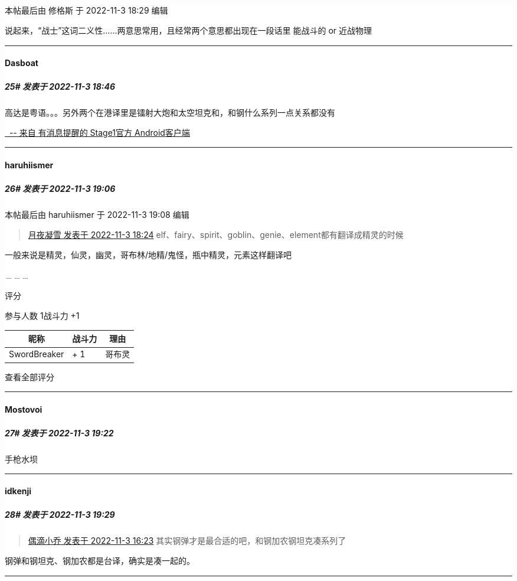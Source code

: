  本帖最后由 修格斯 于 2022-11-3 18:29 编辑 

说起来，“战士”这词二义性……两意思常用，且经常两个意思都出现在一段话里
能战斗的 or 近战物理

*****

####  Dasboat  
##### 25#       发表于 2022-11-3 18:46

高达是粤语。。。另外两个在港译里是镭射大炮和太空坦克和，和钢什么系列一点关系都没有

[  -- 来自 有消息提醒的 Stage1官方 Android客户端](https://www.coolapk.com/apk/140634)

*****

####  haruhiismer  
##### 26#       发表于 2022-11-3 19:06

 本帖最后由 haruhiismer 于 2022-11-3 19:08 编辑 
<blockquote><a href="httphttps://bbs.saraba1st.com/2b/forum.php?mod=redirect&amp;goto=findpost&amp;pid=58259440&amp;ptid=2103023" target="_blank">月夜凝雪 发表于 2022-11-3 18:24</a>
elf、fairy、spirit、goblin、genie、element都有翻译成精灵的时候</blockquote>
一般来说是精灵，仙灵，幽灵，哥布林/地精/鬼怪，瓶中精灵，元素这样翻译吧

﹍﹍﹍

评分

 参与人数 1战斗力 +1

|昵称|战斗力|理由|
|----|---|---|
| SwordBreaker| + 1|哥布灵|

查看全部评分

*****

####  Mostovoi  
##### 27#       发表于 2022-11-3 19:22

手枪水坝

*****

####  idkenji  
##### 28#       发表于 2022-11-3 19:29

<blockquote><a href="httphttps://bbs.saraba1st.com/2b/forum.php?mod=redirect&amp;goto=findpost&amp;pid=58257734&amp;ptid=2103023" target="_blank">偶滴小乔 发表于 2022-11-3 16:23</a>
其实钢弹才是最合适的吧，和钢加农钢坦克凑系列了</blockquote>
钢弹和钢坦克、钢加农都是台译，确实是凑一起的。

*****
